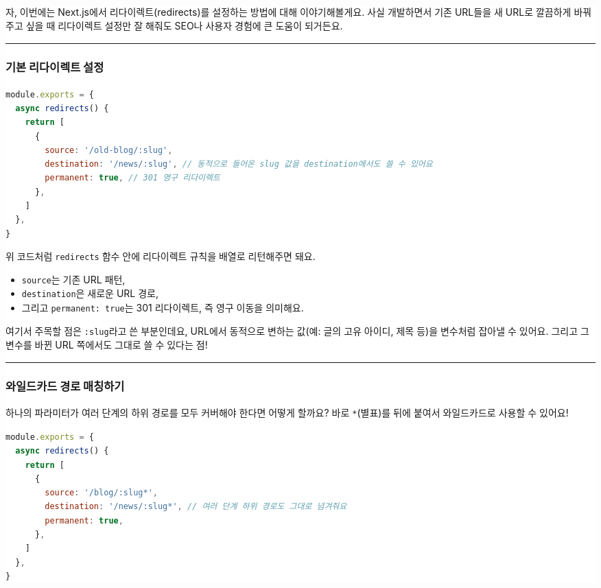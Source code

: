 
<ins class="adsbygoogle"
     style="display:block"
     data-ad-client="ca-pub-4877378276818686"
     data-ad-slot="1549334788"
     data-ad-format="auto"
     data-full-width-responsive="true"></ins>
<script>
(adsbygoogle = window.adsbygoogle || []).push({});
</script>

자, 이번에는 Next.js에서 리다이렉트(redirects)를 설정하는 방법에 대해 이야기해볼게요. 사실 개발하면서 기존 URL들을 새 URL로 깔끔하게 바꿔주고 싶을 때 리다이렉트 설정만 잘 해줘도 SEO나 사용자 경험에 큰 도움이 되거든요.

---

### 기본 리다이렉트 설정

```js
module.exports = {
  async redirects() {
    return [
      {
        source: '/old-blog/:slug',
        destination: '/news/:slug', // 동적으로 들어온 slug 값을 destination에서도 쓸 수 있어요
        permanent: true, // 301 영구 리다이렉트
      },
    ]
  },
}
```

위 코드처럼 `redirects` 함수 안에 리다이렉트 규칙을 배열로 리턴해주면 돼요.  
- `source`는 기존 URL 패턴,  
- `destination`은 새로운 URL 경로,  
- 그리고 `permanent: true`는 301 리다이렉트, 즉 영구 이동을 의미해요.

여기서 주목할 점은 `:slug`라고 쓴 부분인데요, URL에서 동적으로 변하는 값(예: 글의 고유 아이디, 제목 등)을 변수처럼 잡아낼 수 있어요. 그리고 그 변수를 바뀐 URL 쪽에서도 그대로 쓸 수 있다는 점!

---

### 와일드카드 경로 매칭하기

하나의 파라미터가 여러 단계의 하위 경로를 모두 커버해야 한다면 어떻게 할까요? 바로 `*`(별표)를 뒤에 붙여서 와일드카드로 사용할 수 있어요!

```js
module.exports = {
  async redirects() {
    return [
      {
        source: '/blog/:slug*',
        destination: '/news/:slug*', // 여러 단계 하위 경로도 그대로 넘겨줘요
        permanent: true,
      },
    ]
  },
}
```
